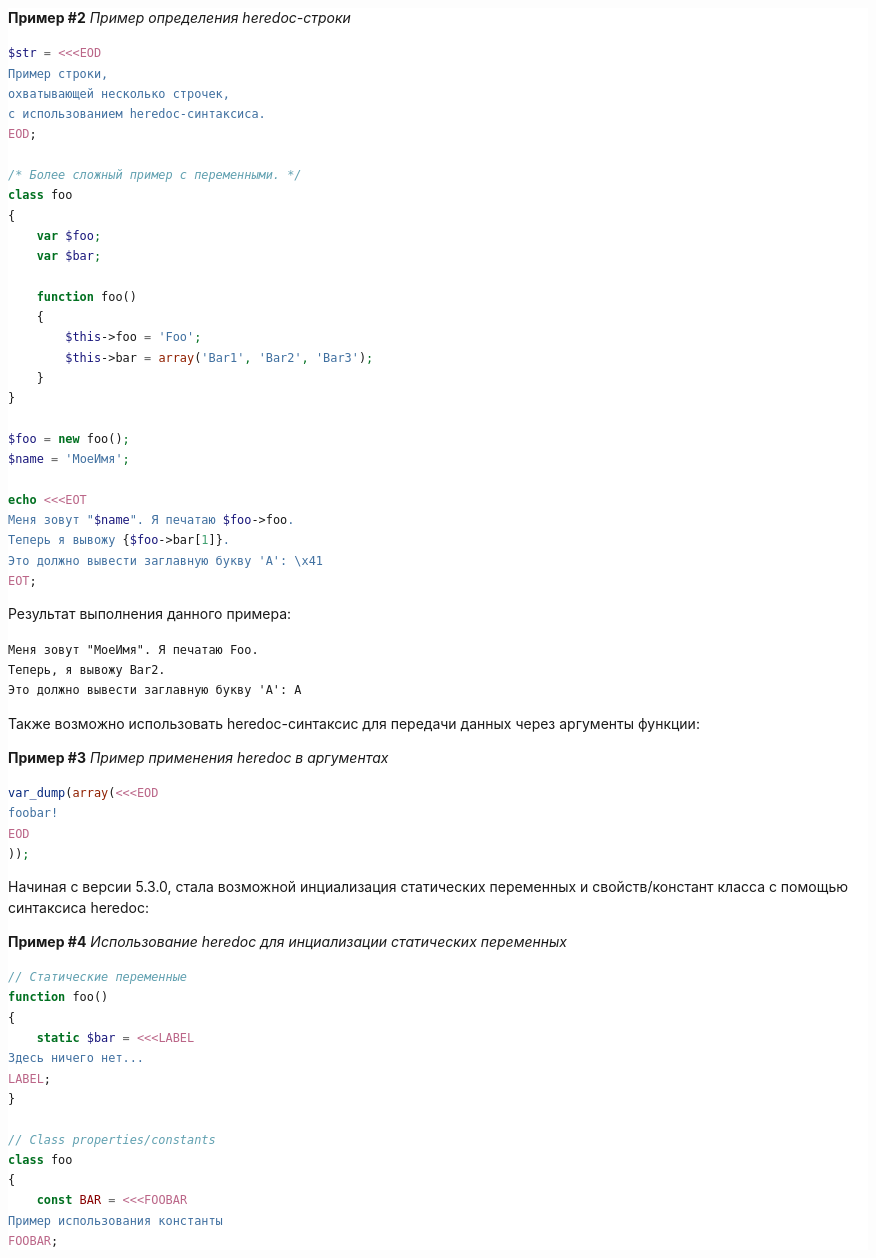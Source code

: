 __Пример #2__ _Пример определения heredoc-строки_
```php
$str = <<<EOD
Пример строки,
охватывающей несколько строчек,
с использованием heredoc-синтаксиса.
EOD;

/* Более сложный пример с переменными. */
class foo
{
    var $foo;
    var $bar;

    function foo()
    {
        $this->foo = 'Foo';
        $this->bar = array('Bar1', 'Bar2', 'Bar3');
    }
}

$foo = new foo();
$name = 'МоеИмя';

echo <<<EOT
Меня зовут "$name". Я печатаю $foo->foo.
Теперь я вывожу {$foo->bar[1]}.
Это должно вывести заглавную букву 'A': \x41
EOT;
```
Результат выполнения данного примера:
```
Меня зовут "МоеИмя". Я печатаю Foo.
Теперь, я вывожу Bar2.
Это должно вывести заглавную букву 'A': A
```

Также возможно использовать heredoc-синтаксис для передачи данных через аргументы функции:

__Пример #3__ _Пример применения heredoc в аргументах_
```php
var_dump(array(<<<EOD
foobar!
EOD
));
````
Начиная с версии 5.3.0, стала возможной инциализация статических переменных и свойств/констант класса с помощью синтаксиса heredoc:

__Пример #4__ _Использование heredoc для инциализации статических переменных_
```php
// Статические переменные
function foo()
{
    static $bar = <<<LABEL
Здесь ничего нет...
LABEL;
}

// Class properties/constants
class foo
{
    const BAR = <<<FOOBAR
Пример использования константы
FOOBAR;

```